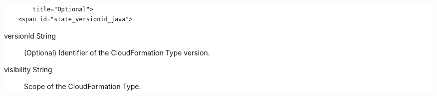             title="Optional">
        <span id="state_versionid_java">
<a data-swiftype-name="resource-property" data-swiftype-type="text" href="#state_versionid_java" style="color: inherit; text-decoration: inherit;">version<wbr>Id</a>
</span>
        <span class="property-indicator"></span>
        <span class="property-type">String</span>
    </dt>
    <dd><p>(Optional) Identifier of the CloudFormation Type version.</p>
</dd><dt class="property-optional"
            title="Optional">
        <span id="state_visibility_java">
<a data-swiftype-name="resource-property" data-swiftype-type="text" href="#state_visibility_java" style="color: inherit; text-decoration: inherit;">visibility</a>
</span>
        <span class="property-indicator"></span>
        <span class="property-type">String</span>
    </dt>
    <dd><p>Scope of the CloudFormation Type.</p>
</dd></dl>
</pulumi-choosable>
</div>

<div>
<pulumi-choosable type="language" values="javascript,typescript">
<dl class="resources-properties"><dt class="property-optional"
            title="Optional">
        <span id="state_arn_nodejs">
